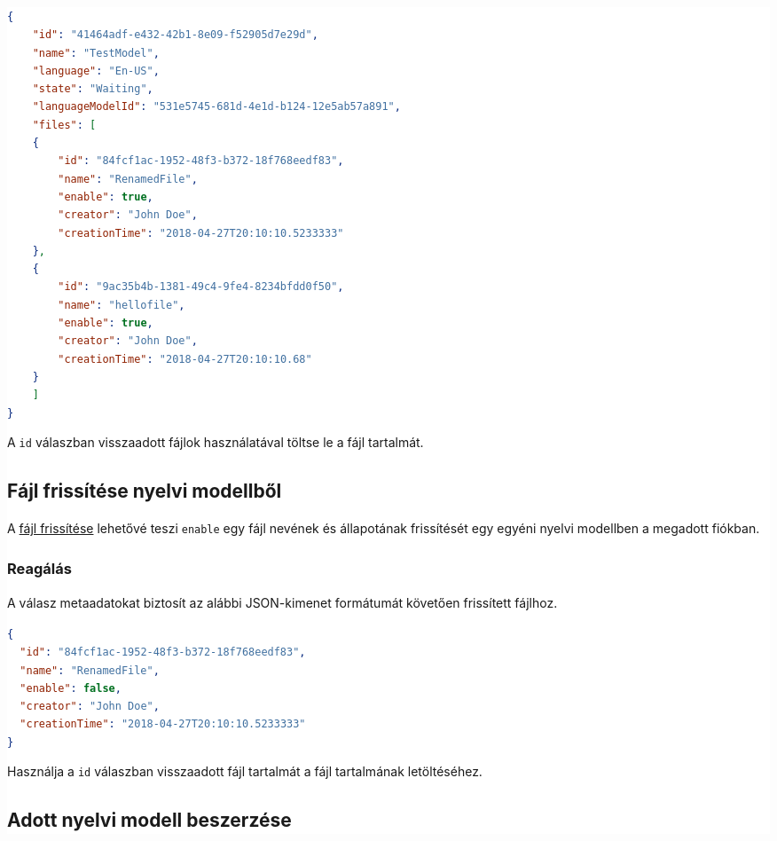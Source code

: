 ```json
{
    "id": "41464adf-e432-42b1-8e09-f52905d7e29d",
    "name": "TestModel",
    "language": "En-US",
    "state": "Waiting",
    "languageModelId": "531e5745-681d-4e1d-b124-12e5ab57a891",
    "files": [
    {
        "id": "84fcf1ac-1952-48f3-b372-18f768eedf83",
        "name": "RenamedFile",
        "enable": true,
        "creator": "John Doe",
        "creationTime": "2018-04-27T20:10:10.5233333"
    },
    {
        "id": "9ac35b4b-1381-49c4-9fe4-8234bfdd0f50",
        "name": "hellofile",
        "enable": true,
        "creator": "John Doe",
        "creationTime": "2018-04-27T20:10:10.68"
    }
    ]
}
```

A `id` válaszban visszaadott fájlok használatával töltse le a fájl tartalmát.

## <a name="update-a-file-from-a-language-model"></a>Fájl frissítése nyelvi modellből

A [fájl frissítése](https://api-portal.videoindexer.ai/docs/services/operations/operations/Update-Language-Model-file?&pattern=update) lehetővé teszi `enable` egy fájl nevének és állapotának frissítését egy egyéni nyelvi modellben a megadott fiókban.

### <a name="response"></a>Reagálás

A válasz metaadatokat biztosít az alábbi JSON-kimenet formátumát követően frissített fájlhoz.

```json
{
  "id": "84fcf1ac-1952-48f3-b372-18f768eedf83",
  "name": "RenamedFile",
  "enable": false,
  "creator": "John Doe",
  "creationTime": "2018-04-27T20:10:10.5233333"
}
```

Használja a `id` válaszban visszaadott fájl tartalmát a fájl tartalmának letöltéséhez.

## <a name="get-a-specific-language-model"></a>Adott nyelvi modell beszerzése
